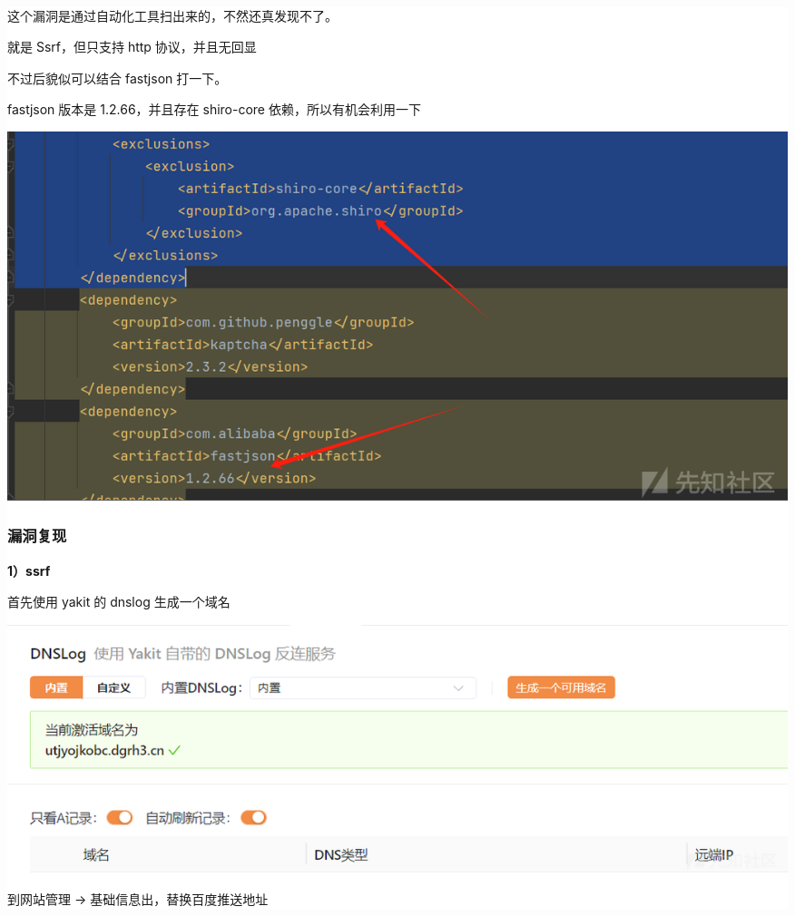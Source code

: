 这个漏洞是通过自动化工具扫出来的，不然还真发现不了。

就是 Ssrf，但只支持 http 协议，并且无回显

不过后貌似可以结合 fastjson 打一下。

fastjson 版本是 1.2.66，并且存在 shiro-core 依赖，所以有机会利用一下

[![](assets/1709022863-8324a5a13eb4f1874b6d3a0f234347d2.png)](https://xzfile.aliyuncs.com/media/upload/picture/20240226190629-179dc11e-d497-1.png)

### 漏洞复现

**1）ssrf**

首先使用 yakit 的 dnslog 生成一个域名

[![](assets/1709022863-4c644f5e6ecff25a7caae42784216c28.png)](https://xzfile.aliyuncs.com/media/upload/picture/20240226190701-2a773b6c-d497-1.png)

到网站管理 -> 基础信息出，替换百度推送地址
